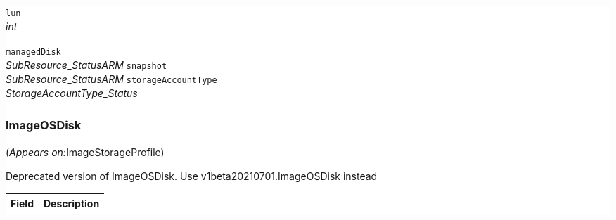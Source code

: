 <code>lun</code><br/>
<em>
int
</em>
</td>
<td>
</td>
</tr>
<tr>
<td>
<code>managedDisk</code><br/>
<em>
<a href="#compute.azure.com/v1alpha1api20210701.SubResource_StatusARM">
SubResource_StatusARM
</a>
</em>
</td>
<td>
</td>
</tr>
<tr>
<td>
<code>snapshot</code><br/>
<em>
<a href="#compute.azure.com/v1alpha1api20210701.SubResource_StatusARM">
SubResource_StatusARM
</a>
</em>
</td>
<td>
</td>
</tr>
<tr>
<td>
<code>storageAccountType</code><br/>
<em>
<a href="#compute.azure.com/v1alpha1api20210701.StorageAccountType_Status">
StorageAccountType_Status
</a>
</em>
</td>
<td>
</td>
</tr>
</tbody>
</table>
<h3 id="compute.azure.com/v1alpha1api20210701.ImageOSDisk">ImageOSDisk
</h3>
<p>
(<em>Appears on:</em><a href="#compute.azure.com/v1alpha1api20210701.ImageStorageProfile">ImageStorageProfile</a>)
</p>
<div>
<p>Deprecated version of ImageOSDisk. Use v1beta20210701.ImageOSDisk instead</p>
</div>
<table>
<thead>
<tr>
<th>Field</th>
<th>Description</th>
</tr>
</thead>
<tbody>
<tr>